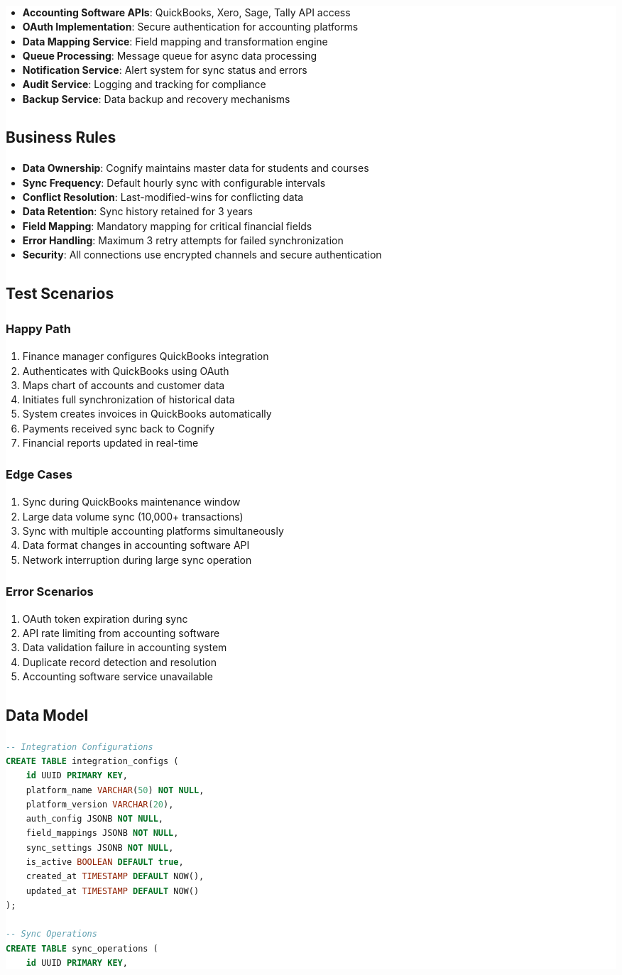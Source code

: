 - **Accounting Software APIs**: QuickBooks, Xero, Sage, Tally API access
- **OAuth Implementation**: Secure authentication for accounting platforms
- **Data Mapping Service**: Field mapping and transformation engine
- **Queue Processing**: Message queue for async data processing
- **Notification Service**: Alert system for sync status and errors
- **Audit Service**: Logging and tracking for compliance
- **Backup Service**: Data backup and recovery mechanisms

## Business Rules

- **Data Ownership**: Cognify maintains master data for students and courses
- **Sync Frequency**: Default hourly sync with configurable intervals
- **Conflict Resolution**: Last-modified-wins for conflicting data
- **Data Retention**: Sync history retained for 3 years
- **Field Mapping**: Mandatory mapping for critical financial fields
- **Error Handling**: Maximum 3 retry attempts for failed synchronization
- **Security**: All connections use encrypted channels and secure authentication

## Test Scenarios

### Happy Path
1. Finance manager configures QuickBooks integration
2. Authenticates with QuickBooks using OAuth
3. Maps chart of accounts and customer data
4. Initiates full synchronization of historical data
5. System creates invoices in QuickBooks automatically
6. Payments received sync back to Cognify
7. Financial reports updated in real-time

### Edge Cases
1. Sync during QuickBooks maintenance window
2. Large data volume sync (10,000+ transactions)
3. Sync with multiple accounting platforms simultaneously
4. Data format changes in accounting software API
5. Network interruption during large sync operation

### Error Scenarios
1. OAuth token expiration during sync
2. API rate limiting from accounting software
3. Data validation failure in accounting system
4. Duplicate record detection and resolution
5. Accounting software service unavailable

## Data Model

```sql
-- Integration Configurations
CREATE TABLE integration_configs (
    id UUID PRIMARY KEY,
    platform_name VARCHAR(50) NOT NULL,
    platform_version VARCHAR(20),
    auth_config JSONB NOT NULL,
    field_mappings JSONB NOT NULL,
    sync_settings JSONB NOT NULL,
    is_active BOOLEAN DEFAULT true,
    created_at TIMESTAMP DEFAULT NOW(),
    updated_at TIMESTAMP DEFAULT NOW()
);

-- Sync Operations
CREATE TABLE sync_operations (
    id UUID PRIMARY KEY,
```
